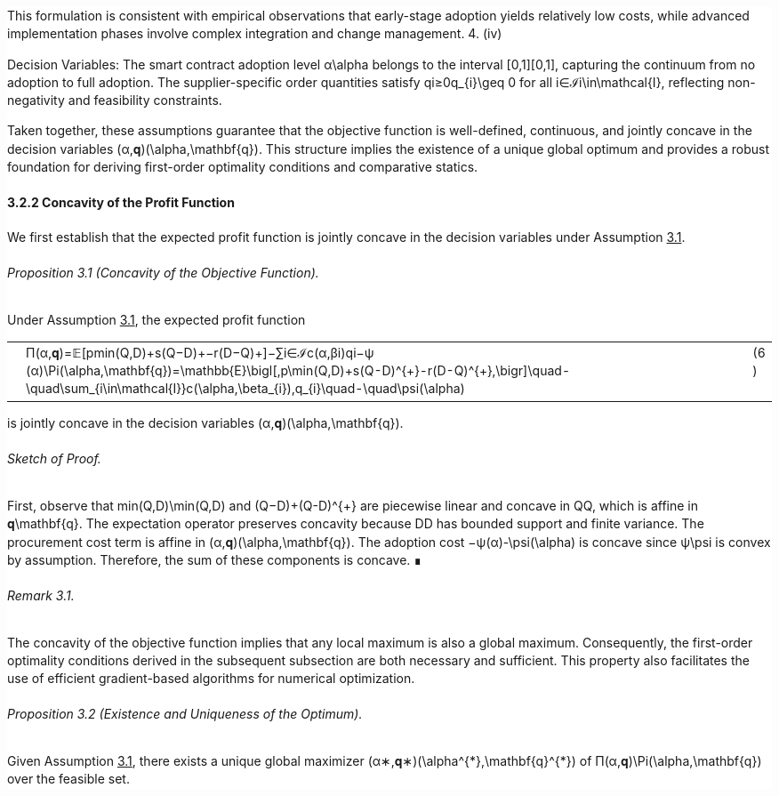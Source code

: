    This formulation is consistent with empirical observations that early-stage adoption yields relatively low costs, while advanced implementation phases involve complex integration and change management.
4. (iv)

   Decision Variables: The smart contract adoption level α\alpha belongs to the interval [0,1][0,1], capturing the continuum from no adoption to full adoption. The supplier-specific order quantities satisfy qi≥0q\_{i}\geq 0 for all i∈ℐi\in\mathcal{I}, reflecting non-negativity and feasibility constraints.

Taken together, these assumptions guarantee that the objective function is well-defined, continuous, and jointly concave in the decision variables (α,𝐪)(\alpha,\mathbf{q}). This structure implies the existence of a unique global optimum and provides a robust foundation for deriving first-order optimality conditions and comparative statics.

#### 3.2.2 Concavity of the Profit Function

We first establish that the expected profit function is jointly concave in the decision variables under Assumption [3.1](https://arxiv.org/html/2510.07801v1#S3.Thmassumption1 "Assumption 3.1. ‣ 3.2.1 Model Assumptions ‣ 3.2 Theoretical Analysis ‣ 3 Materials and Methods ‣ Smart Contract-Enabled Procurement under Bounded Demand Variability: A Truncated Normal Approach").

###### Proposition 3.1 (Concavity of the Objective Function).

Under Assumption [3.1](https://arxiv.org/html/2510.07801v1#S3.Thmassumption1 "Assumption 3.1. ‣ 3.2.1 Model Assumptions ‣ 3.2 Theoretical Analysis ‣ 3 Materials and Methods ‣ Smart Contract-Enabled Procurement under Bounded Demand Variability: A Truncated Normal Approach"), the expected profit function

|  |  |  |  |
| --- | --- | --- | --- |
|  | Π​(α,𝐪)=𝔼​[p​min⁡(Q,D)+s​(Q−D)+−r​(D−Q)+]−∑i∈ℐc​(α,βi)​qi−ψ​(α)\Pi(\alpha,\mathbf{q})=\mathbb{E}\bigl[\,p\min(Q,D)+s(Q-D)^{+}-r(D-Q)^{+}\,\bigr]\quad-\quad\sum\_{i\in\mathcal{I}}c(\alpha,\beta\_{i})\,q\_{i}\quad-\quad\psi(\alpha) |  | (6) |

is jointly concave in the decision variables (α,𝐪)(\alpha,\mathbf{q}).

###### Sketch of Proof.

First, observe that min⁡(Q,D)\min(Q,D) and (Q−D)+(Q-D)^{+} are piecewise linear and concave in QQ, which is affine in 𝐪\mathbf{q}. The expectation operator preserves concavity because DD has bounded support and finite variance. The procurement cost term is affine in (α,𝐪)(\alpha,\mathbf{q}). The adoption cost −ψ​(α)-\psi(\alpha) is concave since ψ\psi is convex by assumption. Therefore, the sum of these components is concave.
∎

###### Remark 3.1.

The concavity of the objective function implies that any local maximum is also a global maximum. Consequently, the first-order optimality conditions derived in the subsequent subsection are both necessary and sufficient. This property also facilitates the use of efficient gradient-based algorithms for numerical optimization.

###### Proposition 3.2 (Existence and Uniqueness of the Optimum).

Given Assumption [3.1](https://arxiv.org/html/2510.07801v1#S3.Thmassumption1 "Assumption 3.1. ‣ 3.2.1 Model Assumptions ‣ 3.2 Theoretical Analysis ‣ 3 Materials and Methods ‣ Smart Contract-Enabled Procurement under Bounded Demand Variability: A Truncated Normal Approach"), there exists a unique global maximizer (α∗,𝐪∗)(\alpha^{\*},\mathbf{q}^{\*}) of Π​(α,𝐪)\Pi(\alpha,\mathbf{q}) over the feasible set.
